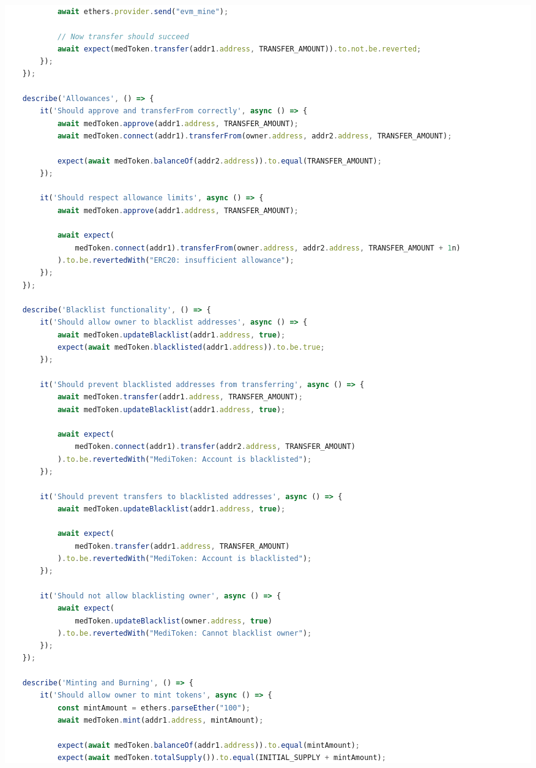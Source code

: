 ```javascript
            await ethers.provider.send("evm_mine");
            
            // Now transfer should succeed
            await expect(medToken.transfer(addr1.address, TRANSFER_AMOUNT)).to.not.be.reverted;
        });
    });

    describe('Allowances', () => {
        it('Should approve and transferFrom correctly', async () => {
            await medToken.approve(addr1.address, TRANSFER_AMOUNT);
            await medToken.connect(addr1).transferFrom(owner.address, addr2.address, TRANSFER_AMOUNT);
            
            expect(await medToken.balanceOf(addr2.address)).to.equal(TRANSFER_AMOUNT);
        });

        it('Should respect allowance limits', async () => {
            await medToken.approve(addr1.address, TRANSFER_AMOUNT);
            
            await expect(
                medToken.connect(addr1).transferFrom(owner.address, addr2.address, TRANSFER_AMOUNT + 1n)
            ).to.be.revertedWith("ERC20: insufficient allowance");
        });
    });

    describe('Blacklist functionality', () => {
        it('Should allow owner to blacklist addresses', async () => {
            await medToken.updateBlacklist(addr1.address, true);
            expect(await medToken.blacklisted(addr1.address)).to.be.true;
        });

        it('Should prevent blacklisted addresses from transferring', async () => {
            await medToken.transfer(addr1.address, TRANSFER_AMOUNT);
            await medToken.updateBlacklist(addr1.address, true);
            
            await expect(
                medToken.connect(addr1).transfer(addr2.address, TRANSFER_AMOUNT)
            ).to.be.revertedWith("MediToken: Account is blacklisted");
        });

        it('Should prevent transfers to blacklisted addresses', async () => {
            await medToken.updateBlacklist(addr1.address, true);
            
            await expect(
                medToken.transfer(addr1.address, TRANSFER_AMOUNT)
            ).to.be.revertedWith("MediToken: Account is blacklisted");
        });

        it('Should not allow blacklisting owner', async () => {
            await expect(
                medToken.updateBlacklist(owner.address, true)
            ).to.be.revertedWith("MediToken: Cannot blacklist owner");
        });
    });

    describe('Minting and Burning', () => {
        it('Should allow owner to mint tokens', async () => {
            const mintAmount = ethers.parseEther("100");
            await medToken.mint(addr1.address, mintAmount);
            
            expect(await medToken.balanceOf(addr1.address)).to.equal(mintAmount);
            expect(await medToken.totalSupply()).to.equal(INITIAL_SUPPLY + mintAmount);
```